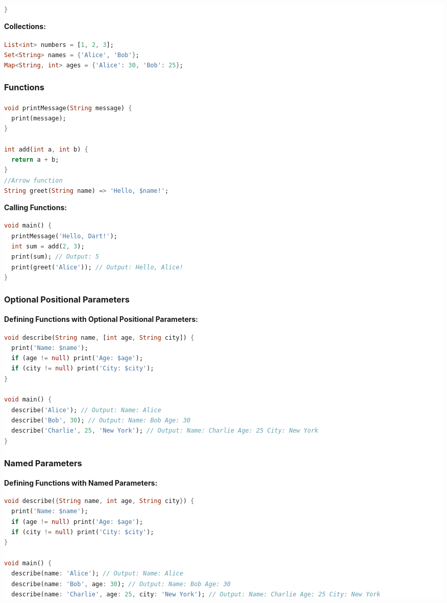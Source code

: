 ```dart
}
```

**Collections:**
```dart
List<int> numbers = [1, 2, 3];
Set<String> names = {'Alice', 'Bob'};
Map<String, int> ages = {'Alice': 30, 'Bob': 25};
```

### Functions

```dart
void printMessage(String message) {
  print(message);
}

int add(int a, int b) {
  return a + b;
}
//Arrow function
String greet(String name) => 'Hello, $name!';
```

**Calling Functions:**
```dart
void main() {
  printMessage('Hello, Dart!');
  int sum = add(2, 3);
  print(sum); // Output: 5
  print(greet('Alice')); // Output: Hello, Alice!
}
```

### Optional Positional Parameters

**Defining Functions with Optional Positional Parameters:**
```dart
void describe(String name, [int age, String city]) {
  print('Name: $name');
  if (age != null) print('Age: $age');
  if (city != null) print('City: $city');
}

void main() {
  describe('Alice'); // Output: Name: Alice
  describe('Bob', 30); // Output: Name: Bob Age: 30
  describe('Charlie', 25, 'New York'); // Output: Name: Charlie Age: 25 City: New York
}
```

### Named Parameters

**Defining Functions with Named Parameters:**
```dart
void describe({String name, int age, String city}) {
  print('Name: $name');
  if (age != null) print('Age: $age');
  if (city != null) print('City: $city');
}

void main() {
  describe(name: 'Alice'); // Output: Name: Alice
  describe(name: 'Bob', age: 30); // Output: Name: Bob Age: 30
  describe(name: 'Charlie', age: 25, city: 'New York'); // Output: Name: Charlie Age: 25 City: New York
```